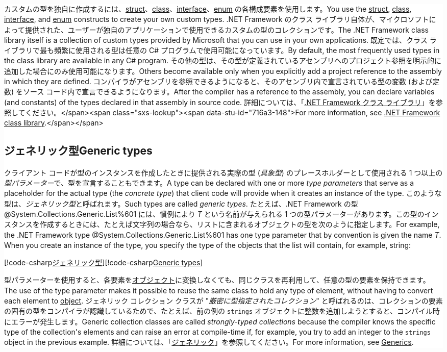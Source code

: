 <span data-ttu-id="716a3-143">カスタムの型を独自に作成するには、[struct](https://msdn.microsoft.com/library/ah19swz4.aspx)、[class](https://msdn.microsoft.com/library/0b0thckt.aspx)、[interface](https://msdn.microsoft.com/library/87d83y5b.aspx)、[enum](https://msdn.microsoft.com/library/sbbt4032.aspx) の各構成要素を使用します。</span><span class="sxs-lookup"><span data-stu-id="716a3-143">You use the [struct](https://msdn.microsoft.com/library/ah19swz4.aspx), [class](https://msdn.microsoft.com/library/0b0thckt.aspx), [interface](https://msdn.microsoft.com/library/87d83y5b.aspx), and [enum](https://msdn.microsoft.com/library/sbbt4032.aspx) constructs to create your own custom types.</span></span> <span data-ttu-id="716a3-144">.NET Framework のクラス ライブラリ自体が、マイクロソフトによって提供された、ユーザーが独自のアプリケーションで使用できるカスタムの型のコレクションです。</span><span class="sxs-lookup"><span data-stu-id="716a3-144">The .NET Framework class library itself is a collection of custom types provided by Microsoft that you can use in your own applications.</span></span> <span data-ttu-id="716a3-145">既定では、クラス ライブラリで最も頻繁に使用される型は任意の C# プログラムで使用可能になっています。</span><span class="sxs-lookup"><span data-stu-id="716a3-145">By default, the most frequently used types in the class library are available in any C# program.</span></span> <span data-ttu-id="716a3-146">その他の型は、その型が定義されているアセンブリへのプロジェクト参照を明示的に追加した場合にのみ使用可能になります。</span><span class="sxs-lookup"><span data-stu-id="716a3-146">Others become available only when you explicitly add a project reference to the assembly in which they are defined.</span></span> <span data-ttu-id="716a3-147">コンパイラがアセンブリを参照できるようになると、そのアセンブリ内で宣言されている型の変数 (および定数) をソース コード内で宣言できるようになります。</span><span class="sxs-lookup"><span data-stu-id="716a3-147">After the compiler has a reference to the assembly, you can declare variables (and constants) of the types declared in that assembly in source code.</span></span> <span data-ttu-id="716a3-148">詳細については、「[.NET Framework クラス ライブラリ](https://msdn.microsoft.com/library/gg145045(v=vs.110).aspx)」を参照してください。</span><span class="sxs-lookup"><span data-stu-id="716a3-148">For more information, see [.NET Framework class library](https://msdn.microsoft.com/library/gg145045(v=vs.110).aspx).</span></span>  
  
## <a name="generic-types"></a><span data-ttu-id="716a3-149">ジェネリック型</span><span class="sxs-lookup"><span data-stu-id="716a3-149">Generic types</span></span>  
<span data-ttu-id="716a3-150">クライアント コードが型のインスタンスを作成したときに提供される実際の型 (*具象型*) のプレースホルダーとして使用される 1 つ以上の*型パラメーター*で、型を宣言することもできます。</span><span class="sxs-lookup"><span data-stu-id="716a3-150">A type can be declared with one or more *type parameters* that serve as a placeholder for the actual type (the *concrete type*) that client code will provide when it creates an instance of the type.</span></span> <span data-ttu-id="716a3-151">このような型は、*ジェネリック型*と呼ばれます。</span><span class="sxs-lookup"><span data-stu-id="716a3-151">Such types are called *generic types*.</span></span> <span data-ttu-id="716a3-152">たとえば、.NET Framework の型 @System.Collections.Generic.List%601 には、慣例により *T* という名前が与えられる 1 つの型パラメーターがあります。この型のインスタンスを作成するときには、たとえば文字列の場合なら、リストに含まれるオブジェクトの型を次のように指定します。</span><span class="sxs-lookup"><span data-stu-id="716a3-152">For example, the .NET Framework type @System.Collections.Generic.List%601 has one type parameter that by convention is given the name *T*. When you create an instance of the type, you specify the type of the objects that the list will contain, for example, string:</span></span>  
  
<span data-ttu-id="716a3-153">[!code-csharp[ジェネリック型](../../samples/snippets/csharp/concepts/basic-types/generic-type.cs)]</span><span class="sxs-lookup"><span data-stu-id="716a3-153">[!code-csharp[Generic types](../../samples/snippets/csharp/concepts/basic-types/generic-type.cs)]</span></span> 
  
<span data-ttu-id="716a3-154">型パラメーターを使用すると、各要素を[オブジェクト](https://msdn.microsoft.com/library/9kkx3h3c.aspx)に変換しなくても、同じクラスを再利用して、任意の型の要素を保持できます。</span><span class="sxs-lookup"><span data-stu-id="716a3-154">The use of the type parameter makes it possible to reuse the same class to hold any type of element, without having to convert each element to [object](https://msdn.microsoft.com/library/9kkx3h3c.aspx).</span></span> <span data-ttu-id="716a3-155">ジェネリック コレクション クラスが "*厳密に型指定されたコレクション*" と呼ばれるのは、コレクションの要素の固有の型をコンパイラが認識しているためで、たとえば、前の例の `strings` オブジェクトに整数を追加しようとすると、コンパイル時にエラーが発生します。</span><span class="sxs-lookup"><span data-stu-id="716a3-155">Generic collection classes are called *strongly-typed collections* because the compiler knows the specific type of the collection's elements and can raise an error at compile-time if, for example, you try to add an integer to the `strings` object in the previous example.</span></span> <span data-ttu-id="716a3-156">詳細については、「[ジェネリック](programming-guide/generics/index.md)」を参照してください。</span><span class="sxs-lookup"><span data-stu-id="716a3-156">For more information, see [Generics](programming-guide/generics/index.md).</span></span> 
